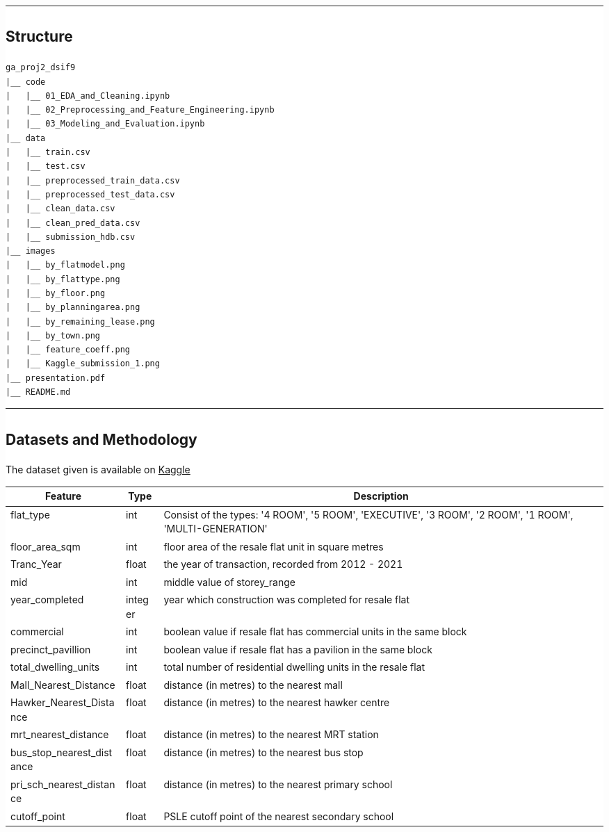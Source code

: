 ----

## Structure

```
ga_proj2_dsif9
|__ code
|   |__ 01_EDA_and_Cleaning.ipynb   
|   |__ 02_Preprocessing_and_Feature_Engineering.ipynb   
|   |__ 03_Modeling_and_Evaluation.ipynb  
|__ data
|   |__ train.csv
|   |__ test.csv
|   |__ preprocessed_train_data.csv
|   |__ preprocessed_test_data.csv
|   |__ clean_data.csv
|   |__ clean_pred_data.csv
|   |__ submission_hdb.csv
|__ images
|   |__ by_flatmodel.png
|   |__ by_flattype.png
|   |__ by_floor.png
|   |__ by_planningarea.png
|   |__ by_remaining_lease.png
|   |__ by_town.png
|   |__ feature_coeff.png
|   |__ Kaggle_submission_1.png
|__ presentation.pdf
|__ README.md
```
---

## Datasets and Methodology

The dataset given is available on [Kaggle](https://www.kaggle.com/competitions/dsi-sg-project-2-regression-challenge-hdb-price)

|Feature|Type|Description|
|---|---|---|
|flat_type|int|Consist of the types: '4 ROOM', '5 ROOM', 'EXECUTIVE', '3 ROOM', '2 ROOM', '1 ROOM', 'MULTI-GENERATION'|
|floor_area_sqm|int|floor area of the resale flat unit in square metres|
|Tranc_Year|float|the year of transaction, recorded from 2012 - 2021|
|mid|int|middle value of storey_range|
|year_completed|integer|year which construction was completed for resale flat| 
|commercial|int|boolean value if resale flat has commercial units in the same block| 
|precinct_pavillion|int|boolean value if resale flat has a pavilion in the same block| 
|total_dwelling_units|int|total number of residential dwelling units in the resale flat|
|Mall_Nearest_Distance|float|distance (in metres) to the nearest mall|
|Hawker_Nearest_Distance|float|distance (in metres) to the nearest hawker centre|
|mrt_nearest_distance|float|distance (in metres) to the nearest MRT station|
|bus_stop_nearest_distance|float|distance (in metres) to the nearest bus stop|
|pri_sch_nearest_distance|float|distance (in metres) to the nearest primary school|
|cutoff_point|float|PSLE cutoff point of the nearest secondary school|
